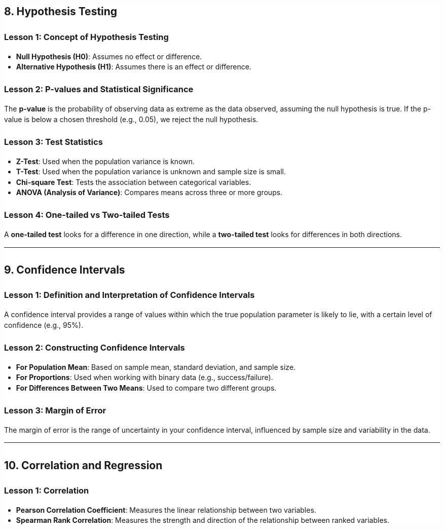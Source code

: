 
## 8. Hypothesis Testing

### Lesson 1: Concept of Hypothesis Testing
- **Null Hypothesis (H0)**: Assumes no effect or difference.
- **Alternative Hypothesis (H1)**: Assumes there is an effect or difference.

### Lesson 2: P-values and Statistical Significance
The **p-value** is the probability of observing data as extreme as the data observed, assuming the null hypothesis is true. If the p-value is below a chosen threshold (e.g., 0.05), we reject the null hypothesis.

### Lesson 3: Test Statistics
- **Z-Test**: Used when the population variance is known.
- **T-Test**: Used when the population variance is unknown and sample size is small.
- **Chi-square Test**: Tests the association between categorical variables.
- **ANOVA (Analysis of Variance)**: Compares means across three or more groups.

### Lesson 4: One-tailed vs Two-tailed Tests
A **one-tailed test** looks for a difference in one direction, while a **two-tailed test** looks for differences in both directions.

---

## 9. Confidence Intervals

### Lesson 1: Definition and Interpretation of Confidence Intervals
A confidence interval provides a range of values within which the true population parameter is likely to lie, with a certain level of confidence (e.g., 95%).

### Lesson 2: Constructing Confidence Intervals
- **For Population Mean**: Based on sample mean, standard deviation, and sample size.
- **For Proportions**: Used when working with binary data (e.g., success/failure).
- **For Differences Between Two Means**: Used to compare two different groups.

### Lesson 3: Margin of Error
The margin of error is the range of uncertainty in your confidence interval, influenced by sample size and variability in the data.

---

## 10. Correlation and Regression

### Lesson 1: Correlation
- **Pearson Correlation Coefficient**: Measures the linear relationship between two variables.
- **Spearman Rank Correlation**: Measures the strength and direction of the relationship between ranked variables.
